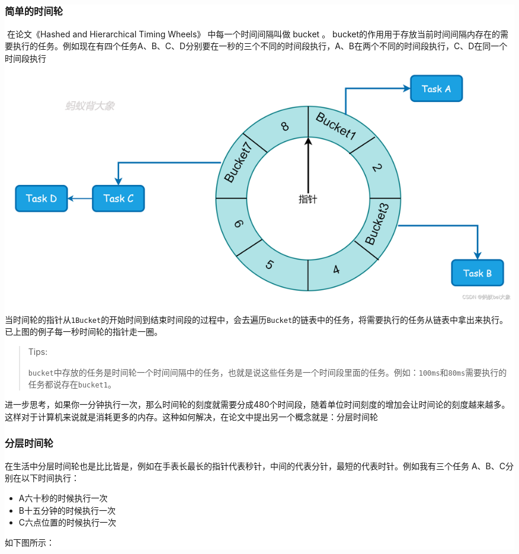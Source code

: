 ### 简单的时间轮

​		在论文《Hashed and Hierarchical Timing Wheels》 中每一个时间间隔叫做 bucket 。 bucket的作用用于存放当前时间间隔内存在的需要执行的任务。例如现在有四个任务A、B、C、D分别要在一秒的三个不同的时间段执行，A、B在两个不同的时间段执行，C、D在同一个时间段执行
![在这里插入图片描述](img/68c53b5b4eca4e818f6d4a708aa867f0.png)

当时间轮的指针从`1Bucket`的开始时间到结束时间段的过程中，会去遍历`Bucket`的链表中的任务，将需要执行的任务从链表中拿出来执行。已上图的例子每一秒时间轮的指针走一圈。

> Tips: 
>
> `bucket`中存放的任务是时间轮一个时间间隔中的任务，也就是说这些任务是一个时间段里面的任务。例如：`100ms`和`80ms`需要执行的任务都说存在`bucket1`。

进一步思考，如果你一分钟执行一次，那么时间轮的刻度就需要分成480个时间段，随着单位时间刻度的增加会让时间论的刻度越来越多。这样对于计算机来说就是消耗更多的内存。这种如何解决，在论文中提出另一个概念就是：分层时间轮

### 分层时间轮

在生活中分层时间轮也是比比皆是，例如在手表长最长的指针代表秒针，中间的代表分针，最短的代表时针。例如我有三个任务 A、B、C分别在以下时间执行：

- A六十秒的时候执行一次
- B十五分钟的时候执行一次
- C六点位置的时候执行一次

如下图所示：
